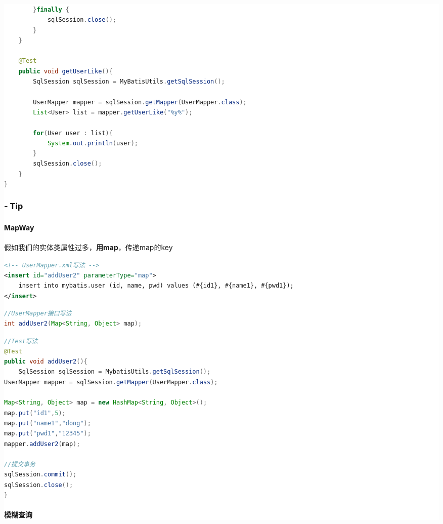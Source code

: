 ```java
        }finally {
            sqlSession.close();
        }
    }
    
    @Test
    public void getUserLike(){
        SqlSession sqlSession = MyBatisUtils.getSqlSession();

        UserMapper mapper = sqlSession.getMapper(UserMapper.class);
        List<User> list = mapper.getUserLike("%y%");

        for(User user : list){
            System.out.println(user);
        }
        sqlSession.close();
    }
}
```

### - Tip

#### MapWay

假如我们的实体类属性过多，**用map**，传递map的key

```xml
<!-- UserMapper.xml写法 -->
<insert id="addUser2" parameterType="map">
    insert into mybatis.user (id, name, pwd) values (#{id1}, #{name1}, #{pwd1});
</insert>
```

```java
//UserMapper接口写法
int addUser2(Map<String, Object> map);
```

```java
//Test写法
@Test
public void addUser2(){
    SqlSession sqlSession = MybatisUtils.getSqlSession();
UserMapper mapper = sqlSession.getMapper(UserMapper.class);
    
Map<String, Object> map = new HashMap<String, Object>();
map.put("id1",5);
map.put("name1","dong");
map.put("pwd1","12345");
mapper.addUser2(map);

//提交事务
sqlSession.commit();
sqlSession.close();
}
```
#### 模糊查询
